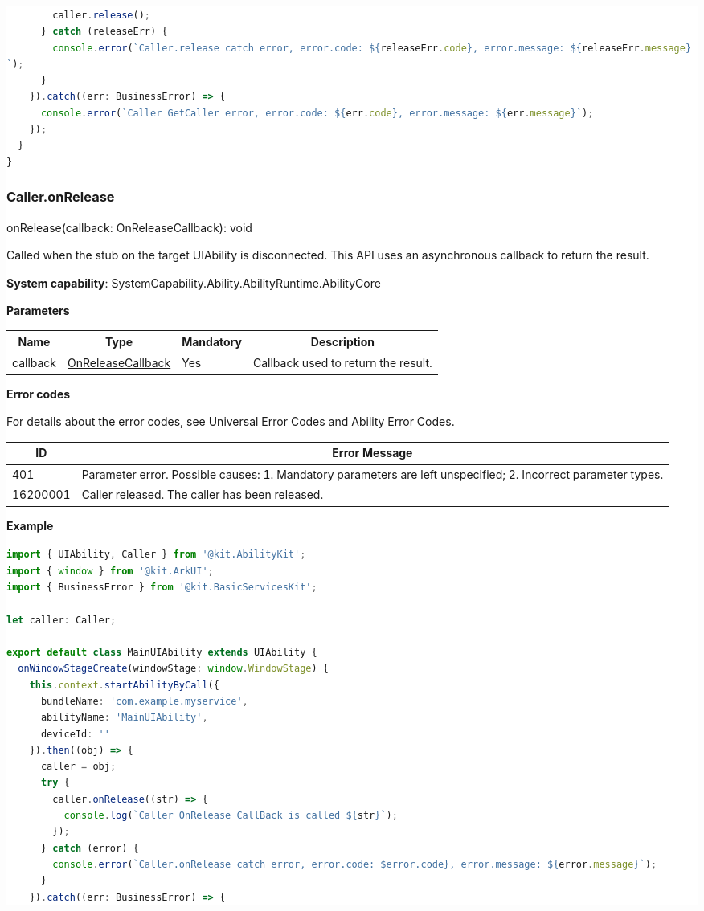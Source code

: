 ```ts
        caller.release();
      } catch (releaseErr) {
        console.error(`Caller.release catch error, error.code: ${releaseErr.code}, error.message: ${releaseErr.message}`);
      }
    }).catch((err: BusinessError) => {
      console.error(`Caller GetCaller error, error.code: ${err.code}, error.message: ${err.message}`);
    });
  }
}
```

### Caller.onRelease

 onRelease(callback: OnReleaseCallback): void

Called when the stub on the target UIAbility is disconnected. This API uses an asynchronous callback to return the result.

**System capability**: SystemCapability.Ability.AbilityRuntime.AbilityCore

**Parameters**

| Name| Type| Mandatory| Description|
| -------- | -------- | -------- | -------- |
| callback | [OnReleaseCallback](#onreleasecallback) | Yes| Callback used to return the result.|

**Error codes**

For details about the error codes, see [Universal Error Codes](../errorcode-universal.md) and [Ability Error Codes](errorcode-ability.md).

| ID| Error Message|
| ------- | -------------------------------- |
| 401      | Parameter error. Possible causes: 1. Mandatory parameters are left unspecified; 2. Incorrect parameter types. |
| 16200001 | Caller released. The caller has been released. |

**Example**

```ts
import { UIAbility, Caller } from '@kit.AbilityKit';
import { window } from '@kit.ArkUI';
import { BusinessError } from '@kit.BasicServicesKit';

let caller: Caller;

export default class MainUIAbility extends UIAbility {
  onWindowStageCreate(windowStage: window.WindowStage) {
    this.context.startAbilityByCall({
      bundleName: 'com.example.myservice',
      abilityName: 'MainUIAbility',
      deviceId: ''
    }).then((obj) => {
      caller = obj;
      try {
        caller.onRelease((str) => {
          console.log(`Caller OnRelease CallBack is called ${str}`);
        });
      } catch (error) {
        console.error(`Caller.onRelease catch error, error.code: $error.code}, error.message: ${error.message}`);
      }
    }).catch((err: BusinessError) => {
```